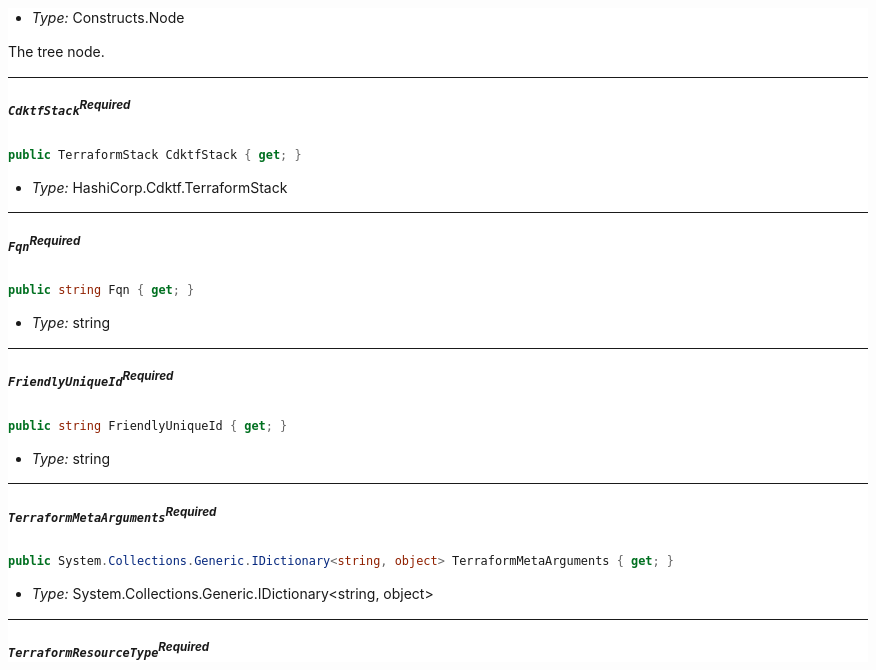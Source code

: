 - *Type:* Constructs.Node

The tree node.

---

##### `CdktfStack`<sup>Required</sup> <a name="CdktfStack" id="@cdktf/provider-cloudflare.dataCloudflareStreamAudioTrack.DataCloudflareStreamAudioTrack.property.cdktfStack"></a>

```csharp
public TerraformStack CdktfStack { get; }
```

- *Type:* HashiCorp.Cdktf.TerraformStack

---

##### `Fqn`<sup>Required</sup> <a name="Fqn" id="@cdktf/provider-cloudflare.dataCloudflareStreamAudioTrack.DataCloudflareStreamAudioTrack.property.fqn"></a>

```csharp
public string Fqn { get; }
```

- *Type:* string

---

##### `FriendlyUniqueId`<sup>Required</sup> <a name="FriendlyUniqueId" id="@cdktf/provider-cloudflare.dataCloudflareStreamAudioTrack.DataCloudflareStreamAudioTrack.property.friendlyUniqueId"></a>

```csharp
public string FriendlyUniqueId { get; }
```

- *Type:* string

---

##### `TerraformMetaArguments`<sup>Required</sup> <a name="TerraformMetaArguments" id="@cdktf/provider-cloudflare.dataCloudflareStreamAudioTrack.DataCloudflareStreamAudioTrack.property.terraformMetaArguments"></a>

```csharp
public System.Collections.Generic.IDictionary<string, object> TerraformMetaArguments { get; }
```

- *Type:* System.Collections.Generic.IDictionary<string, object>

---

##### `TerraformResourceType`<sup>Required</sup> <a name="TerraformResourceType" id="@cdktf/provider-cloudflare.dataCloudflareStreamAudioTrack.DataCloudflareStreamAudioTrack.property.terraformResourceType"></a>
